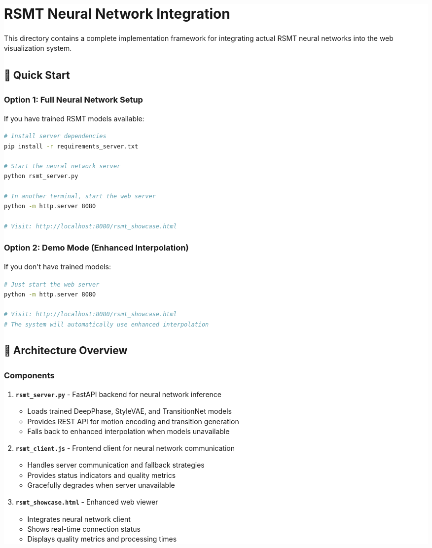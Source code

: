 # RSMT Neural Network Integration

This directory contains a complete implementation framework for integrating actual RSMT neural networks into the web visualization system.

## 🚀 Quick Start

### Option 1: Full Neural Network Setup
If you have trained RSMT models available:

```bash
# Install server dependencies
pip install -r requirements_server.txt

# Start the neural network server
python rsmt_server.py

# In another terminal, start the web server
python -m http.server 8080

# Visit: http://localhost:8080/rsmt_showcase.html
```

### Option 2: Demo Mode (Enhanced Interpolation)
If you don't have trained models:

```bash
# Just start the web server
python -m http.server 8080

# Visit: http://localhost:8080/rsmt_showcase.html
# The system will automatically use enhanced interpolation
```

## 🧠 Architecture Overview

### Components

1. **`rsmt_server.py`** - FastAPI backend for neural network inference
   - Loads trained DeepPhase, StyleVAE, and TransitionNet models
   - Provides REST API for motion encoding and transition generation
   - Falls back to enhanced interpolation when models unavailable

2. **`rsmt_client.js`** - Frontend client for neural network communication
   - Handles server communication and fallback strategies
   - Provides status indicators and quality metrics
   - Gracefully degrades when server unavailable

3. **`rsmt_showcase.html`** - Enhanced web viewer
   - Integrates neural network client
   - Shows real-time connection status
   - Displays quality metrics and processing times
